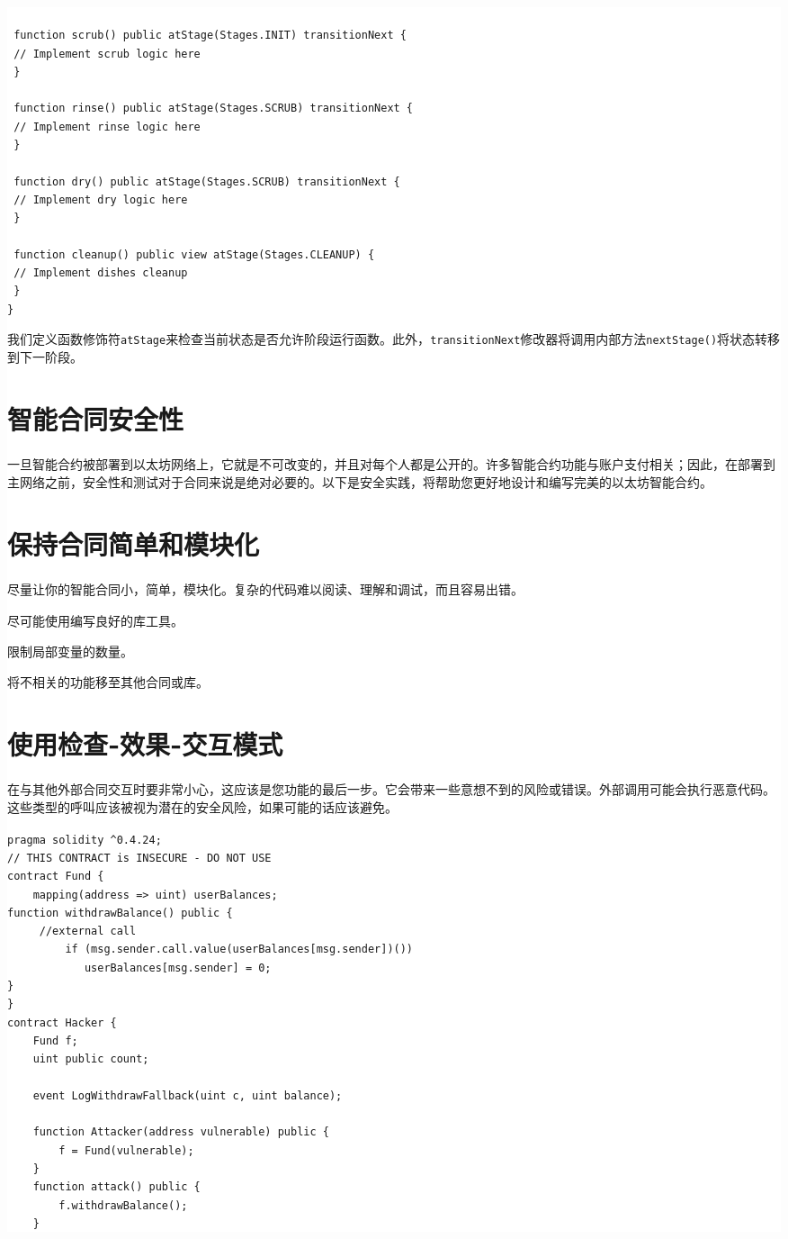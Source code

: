 ```

 function scrub() public atStage(Stages.INIT) transitionNext {
 // Implement scrub logic here
 }

 function rinse() public atStage(Stages.SCRUB) transitionNext {
 // Implement rinse logic here
 }

 function dry() public atStage(Stages.SCRUB) transitionNext {
 // Implement dry logic here
 }

 function cleanup() public view atStage(Stages.CLEANUP) {
 // Implement dishes cleanup
 }
}
```

我们定义函数修饰符`atStage`来检查当前状态是否允许阶段运行函数。此外，`transitionNext`修改器将调用内部方法`nextStage()`将状态转移到下一阶段。

# 智能合同安全性

一旦智能合约被部署到以太坊网络上，它就是不可改变的，并且对每个人都是公开的。许多智能合约功能与账户支付相关；因此，在部署到主网络之前，安全性和测试对于合同来说是绝对必要的。以下是安全实践，将帮助您更好地设计和编写完美的以太坊智能合约。

# 保持合同简单和模块化

尽量让你的智能合同小，简单，模块化。复杂的代码难以阅读、理解和调试，而且容易出错。

尽可能使用编写良好的库工具。

限制局部变量的数量。

将不相关的功能移至其他合同或库。

# 使用检查-效果-交互模式

在与其他外部合同交互时要非常小心，这应该是您功能的最后一步。它会带来一些意想不到的风险或错误。外部调用可能会执行恶意代码。这些类型的呼叫应该被视为潜在的安全风险，如果可能的话应该避免。

```
pragma solidity ^0.4.24;
// THIS CONTRACT is INSECURE - DO NOT USE
contract Fund {
    mapping(address => uint) userBalances;
function withdrawBalance() public {
     //external call
         if (msg.sender.call.value(userBalances[msg.sender])())
            userBalances[msg.sender] = 0;
}
}
contract Hacker {
    Fund f;
    uint public count;

    event LogWithdrawFallback(uint c, uint balance);

    function Attacker(address vulnerable) public {
        f = Fund(vulnerable);
    }
    function attack() public {
        f.withdrawBalance();
    }
```
